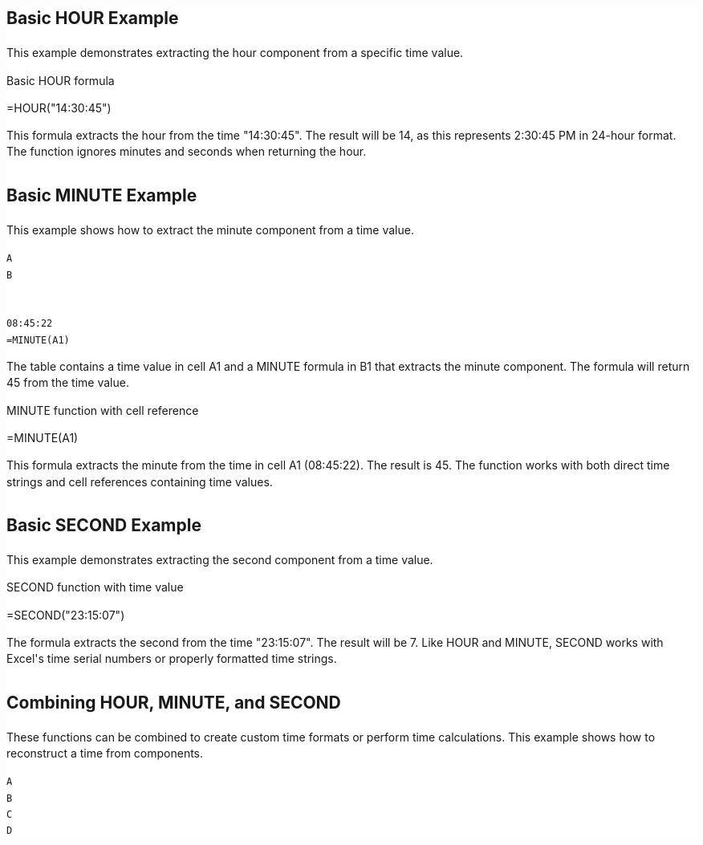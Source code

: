 ## Basic HOUR Example

This example demonstrates extracting the hour component from a specific time 
value.

Basic HOUR formula
  

=HOUR("14:30:45")

This formula extracts the hour from the time "14:30:45". The result will be 14, 
as this represents 2:30:45 PM in 24-hour format. The function ignores minutes 
and seconds when returning the hour.

## Basic MINUTE Example

This example shows how to extract the minute component from a time value.

  
    A
    B
  
  
    08:45:22
    =MINUTE(A1)
  

The table contains a time value in cell A1 and a MINUTE formula in B1 that 
extracts the minute component. The formula will return 45 from the time value.

MINUTE function with cell reference
  

=MINUTE(A1)

This formula extracts the minute from the time in cell A1 (08:45:22). The 
result is 45. The function works with both direct time strings and cell 
references containing time values.

## Basic SECOND Example

This example demonstrates extracting the second component from a time value.

SECOND function with time value
  

=SECOND("23:15:07")

The formula extracts the second from the time "23:15:07". The result will be 7. 
Like HOUR and MINUTE, SECOND works with Excel's time serial numbers or properly 
formatted time strings.

## Combining HOUR, MINUTE, and SECOND

These functions can be combined to create custom time formats or perform time 
calculations. This example shows how to reconstruct a time from components.

  
    A
    B
    C
    D
  